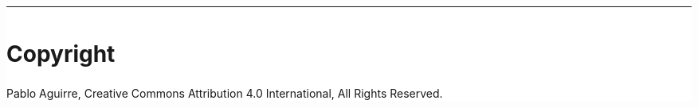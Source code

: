 [^1]: Advances in Neural Information Processing Systems 5 (NIPS 1992)

---

# Copyright

Pablo Aguirre, Creative Commons Attribution 4.0 International, All Rights Reserved.
